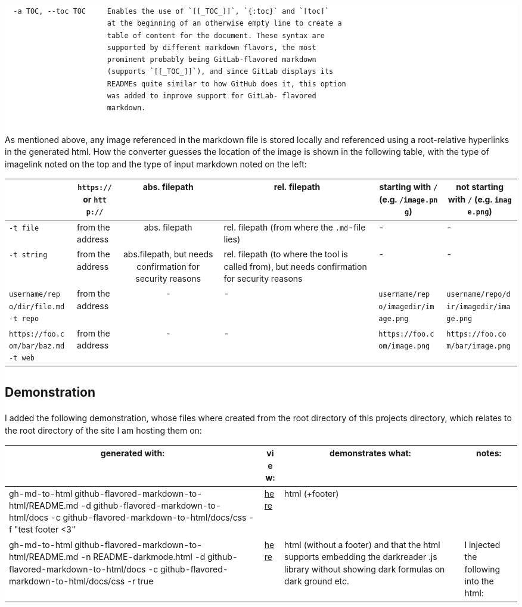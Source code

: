 ```
  -a TOC, --toc TOC     Enables the use of `[[_TOC_]]`, `{:toc}` and `[toc]`
                        at the beginning of an otherwise empty line to create a
                        table of content for the document. These syntax are
                        supported by different markdown flavors, the most
                        prominent probably being GitLab-flavored markdown
                        (supports `[[_TOC_]]`), and since GitLab displays its
                        READMEs quite similar to how GitHub does it, this option
                        was added to improve support for GitLab- flavored
                        markdown.


```

As mentioned above, any image referenced in the markdown file is stored locally and
referenced using a root-relative hyperlinks in the generated html. How the converter
guesses the location of the image is shown in the following table, with the type of imagelink noted on the top and the type of input markdown noted on the left:

|                                     | `https://` or `http://` | abs. filepath                                             | rel. filepath                                                                                 | starting with `/` (e.g. `/image.png`) | not starting with `/` (e.g. `image.png`) |
| ----------------------------------- | ----------------------- |:---------------------------------------------------------:| --------------------------------------------------------------------------------------------- | ------------------------------------- | ---------------------------------------- |
| `-t file`                           | from the address        | abs. filepath                                             | rel. filepath (from where the `.md`-file lies)                                                | -                                     | -                                        |
| `-t string`                         | from the address        | abs.filepath, but needs confirmation for security reasons | rel. filepath (to where the tool is called from), but needs confirmation for security reasons | -                                     | -                                        |
| `username/repo/dir/file.md -t repo` | from the address        | -                                                         | -                                                                                             | `username/repo/imagedir/image.png`    | `username/repo/dir/imagedir/image.png`   |
| `https://foo.com/bar/baz.md -t web` | from the address        | -                                                         | -                                                                                             | `https://foo.com/image.png`           | `https://foo.com/bar/image.png`          |

## Demonstration

I added the following demonstration, whose files where created from the root directory of this projects directory, which relates to the root directory of the site I am hosting them on:

| generated with:                                                                                                                                                                         | view:                                                                                   | demonstrates what:                                                                                                                        | notes:                                                                                                                                                                                                                                                   |
| ----------------------------------------------------------------------------------------------------------------------------------------------------------------------------------------| --------------------------------------------------------------------------------------- | ----------------------------------------------------------------------------------------------------------------------------------------- | -------------------------------------------------------------------------------------------------------------------------------------------------------------------------------------------------------------------------------------------------------- |
| gh-md-to-html github-flavored-markdown-to-html/README.md -d github-flavored-markdown-to-html/docs -c github-flavored-markdown-to-html/docs/css -f "test footer <3"                      | [here](https://phseiff.com/github-flavored-markdown-to-html/docs/README.html)           | html (+footer)                                                                                                                            |                                                                                                                                                                                                                                                          |
| gh-md-to-html github-flavored-markdown-to-html/README.md -n README-darkmode.html -d github-flavored-markdown-to-html/docs -c github-flavored-markdown-to-html/docs/css -r true          | [here](https://phseiff.com/github-flavored-markdown-to-html/docs/README-darkmode.html)  | html (without a footer) and that the html supports embedding the darkreader .js library without showing dark formulas on dark ground etc. | I injected the following into the html: <script type="text/javascript" src="https://phseiff.com/darkreader/darkreader.js"></script><script>DarkReader.setFetchMethod(window.fetch); DarkReader.auto({brightness: 100,contrast: 90, sepia: 10});</script> |